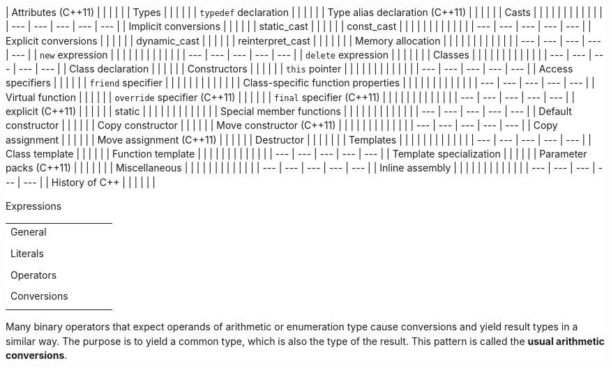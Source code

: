 | Attributes (C++11) | | | | |
| Types | | | | |
| `typedef` declaration | | | | |
| Type alias declaration (C++11) | | | | |
| Casts | | | | |
| |  |  |  |  |  | | --- | --- | --- | --- | --- | | Implicit conversions | | | | | | static_cast | | | | | | const_cast | | | | | | |  |  |  |  |  | | --- | --- | --- | --- | --- | | Explicit conversions | | | | | | dynamic_cast | | | | | | reinterpret_cast | | | | | |
| Memory allocation | | | | |
| |  |  |  |  |  | | --- | --- | --- | --- | --- | | `new` expression | | | | | | |  |  |  |  |  | | --- | --- | --- | --- | --- | | `delete` expression | | | | | |
| Classes | | | | |
| |  |  |  |  |  | | --- | --- | --- | --- | --- | | Class declaration | | | | | | Constructors | | | | | | `this` pointer | | | | | | |  |  |  |  |  | | --- | --- | --- | --- | --- | | Access specifiers | | | | | | `friend` specifier | | | | | |  | | | | | |
| Class-specific function properties | | | | |
| |  |  |  |  |  | | --- | --- | --- | --- | --- | | Virtual function | | | | | | `override` specifier (C++11) | | | | | | `final` specifier (C++11) | | | | | | |  |  |  |  |  | | --- | --- | --- | --- | --- | | explicit (C++11) | | | | | | static | | | | | |  | | | | | |
| Special member functions | | | | |
| |  |  |  |  |  | | --- | --- | --- | --- | --- | | Default constructor | | | | | | Copy constructor | | | | | | Move constructor (C++11) | | | | | | |  |  |  |  |  | | --- | --- | --- | --- | --- | | Copy assignment | | | | | | Move assignment (C++11) | | | | | | Destructor | | | | | |
| Templates | | | | |
| |  |  |  |  |  | | --- | --- | --- | --- | --- | | Class template | | | | | | Function template | | | | | | |  |  |  |  |  | | --- | --- | --- | --- | --- | | Template specialization | | | | | | Parameter packs (C++11) | | | | | |
| Miscellaneous | | | | |
| |  |  |  |  |  | | --- | --- | --- | --- | --- | | Inline assembly | | | | | | |  |  |  |  |  | | --- | --- | --- | --- | --- | | History of C++ | | | | | |

 Expressions

|  |  |  |  |  |
| --- | --- | --- | --- | --- |
| General | | | | |
| |  |  |  |  |  | | --- | --- | --- | --- | --- | | Value categories | | | | | | Order of evaluation | | | | | | Constant expressions | | | | | | Primary expressions | | | | | | |  |  |  |  |  | | --- | --- | --- | --- | --- | | Lambda expressions (C++11) | | | | | | Requires expressions (C++20) | | | | | | Pack indexing expression (C++26) | | | | | | Potentially-evaluated expressions | | | | | |
| Literals | | | | |
| |  |  |  |  |  | | --- | --- | --- | --- | --- | | Integer literals | | | | | | Floating-point literals | | | | | | Boolean literals | | | | | | Character literals | | | | | | |  |  |  |  |  | | --- | --- | --- | --- | --- | | Escape sequences | | | | | | String literals | | | | | | Null pointer literal (C++11) | | | | | | User-defined literal (C++11) | | | | | |
| Operators | | | | |
| |  |  |  |  |  | | --- | --- | --- | --- | --- | | Assignment operators | | | | | | Increment and decrement | | | | | | Arithmetic operators | | | | | | Logical operators | | | | | | Comparison operators | | | | | | Member access operators | | | | | | Other operators | | | | | | `new`-expression | | | | | | `delete`-expression | | | | | | `throw`-expression | | | | | | |  |  |  |  |  | | --- | --- | --- | --- | --- | | `alignof` | | | | | | `sizeof` | | | | | | `sizeof...` (C++11) | | | | | | `typeid` | | | | | | `noexcept` (C++11) | | | | | | Fold expressions (C++17) | | | | | | Alternative representations of operators | | | | | | Precedence and associativity | | | | | | Operator overloading | | | | | | Default comparisons (C++20) | | | | | |
| Conversions | | | | |
| |  |  |  |  |  | | --- | --- | --- | --- | --- | | Implicit conversions | | | | | | Explicit conversions | | | | | | ****Usual arithmetic conversions**** | | | | | | User-defined conversion | | | | | | |  |  |  |  |  | | --- | --- | --- | --- | --- | | `const_cast` | | | | | | `static_cast` | | | | | | `dynamic_cast` | | | | | | `reinterpret_cast` | | | | | |

Many binary operators that expect operands of arithmetic or enumeration type cause conversions and yield result types in a similar way. The purpose is to yield a common type, which is also the type of the result. This pattern is called the **usual arithmetic conversions**.
